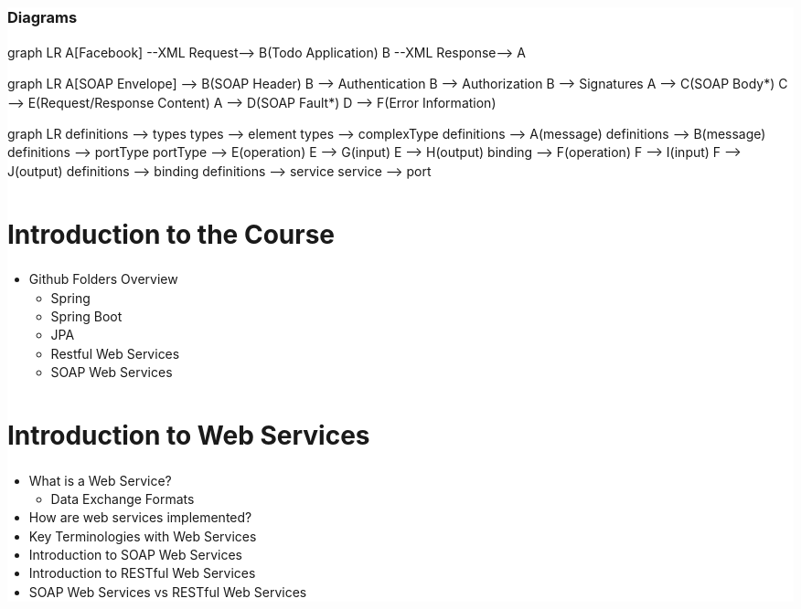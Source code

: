 ### Diagrams

graph LR
A[Facebook] --XML Request--> B(Todo Application)
B --XML Response--> A

graph LR
A[SOAP Envelope] --> B(SOAP Header)
B --> Authentication
B --> Authorization
B --> Signatures
A --> C(SOAP Body*)
C --> E(Request/Response Content)
A --> D(SOAP Fault*)
D --> F(Error Information)

graph LR
definitions --> types
types --> element
types --> complexType
definitions --> A(message)
definitions --> B(message)
definitions --> portType
portType --> E(operation)
E --> G(input)
E --> H(output)
binding --> F(operation)
F --> I(input)
F --> J(output)
definitions --> binding
definitions --> service
service --> port


# Introduction to the Course
 - Github Folders Overview
      - Spring 
      - Spring Boot
      - JPA
      - Restful Web Services
      - SOAP Web Services

# Introduction to Web Services
 - What is a Web Service?
   - Data Exchange Formats
 - How are web services implemented?
 - Key Terminologies with Web Services
 - Introduction to SOAP Web Services
 - Introduction to RESTful Web Services
 - SOAP Web Services vs RESTful Web Services

